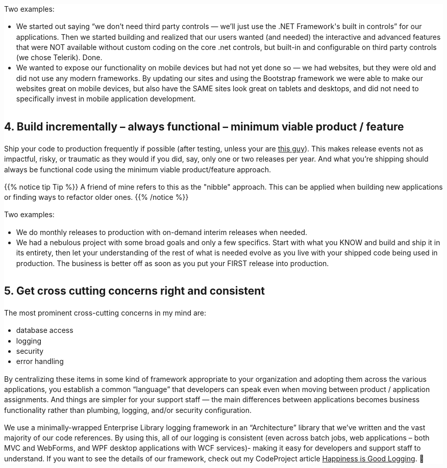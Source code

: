 Two examples:

* We started out saying “we don’t need third party controls — we’ll just use the .NET Framework's built in controls” for our applications.  Then we started building and realized that our users wanted (and needed) the interactive and advanced features that were NOT available without custom coding on the core .net controls, but built-in and configurable on third party controls (we chose Telerik).  Done.
* We wanted to expose our functionality on mobile devices but had not yet done so — we had websites, but they were old and did not use any modern frameworks.  By updating our sites and using the Bootstrap framework we were able to make our websites great on mobile devices, but also have the SAME sites look great on tablets and desktops, and did not need to specifically invest in mobile application development.

## 4. Build incrementally – always functional – minimum viable product / feature
Ship your code to production frequently if possible (after testing, unless your are [this guy](http://packetpushers.net/wp-content/uploads/2011/09/test-in-production.png)).  This makes release events not as impactful, risky, or traumatic as they would if you did, say, only one or two releases per year.  And what you’re shipping should always be functional code using the minimum viable product/feature approach.

{{% notice tip Tip %}}
A friend of mine refers to this as the "nibble" approach.  This can be applied when building new applications or finding ways to refactor older ones.
{{% /notice %}}

Two examples:

* We do monthly releases to production with on-demand interim releases when needed.
* We had a nebulous project with some broad goals and only a few specifics.  Start with what you KNOW and build and ship it in its entirety, then let your understanding of the rest of what is needed evolve as you live with your shipped code being used in production.  The business is better off as soon as you put your FIRST release into production.

## 5. Get cross cutting concerns right and consistent
The most prominent cross-cutting concerns in my mind are:
* database access
* logging
* security
* error handling

By centralizing these items in some kind of framework appropriate to your organization and adopting them across the various applications, you establish a common “language” that developers can speak even when moving between product / application assignments.  And things are simpler for your support staff — the main differences between applications becomes business functionality rather than plumbing, logging, and/or security configuration.

We use a minimally-wrapped Enterprise Library logging framework in an “Architecture” library that we’ve written and the vast majority of our code references.  By using this, all of our logging is consistent (even across batch jobs, web applications – both MVC and WebForms, and WPF desktop applications with WCF services)- making it easy for developers and support staff to understand.  If you want to see the details of our framework, check out my CodeProject article [Happiness is Good Logging](http://www.codeproject.com/Articles/536532/Happiness-is-good-logging).  🙂
